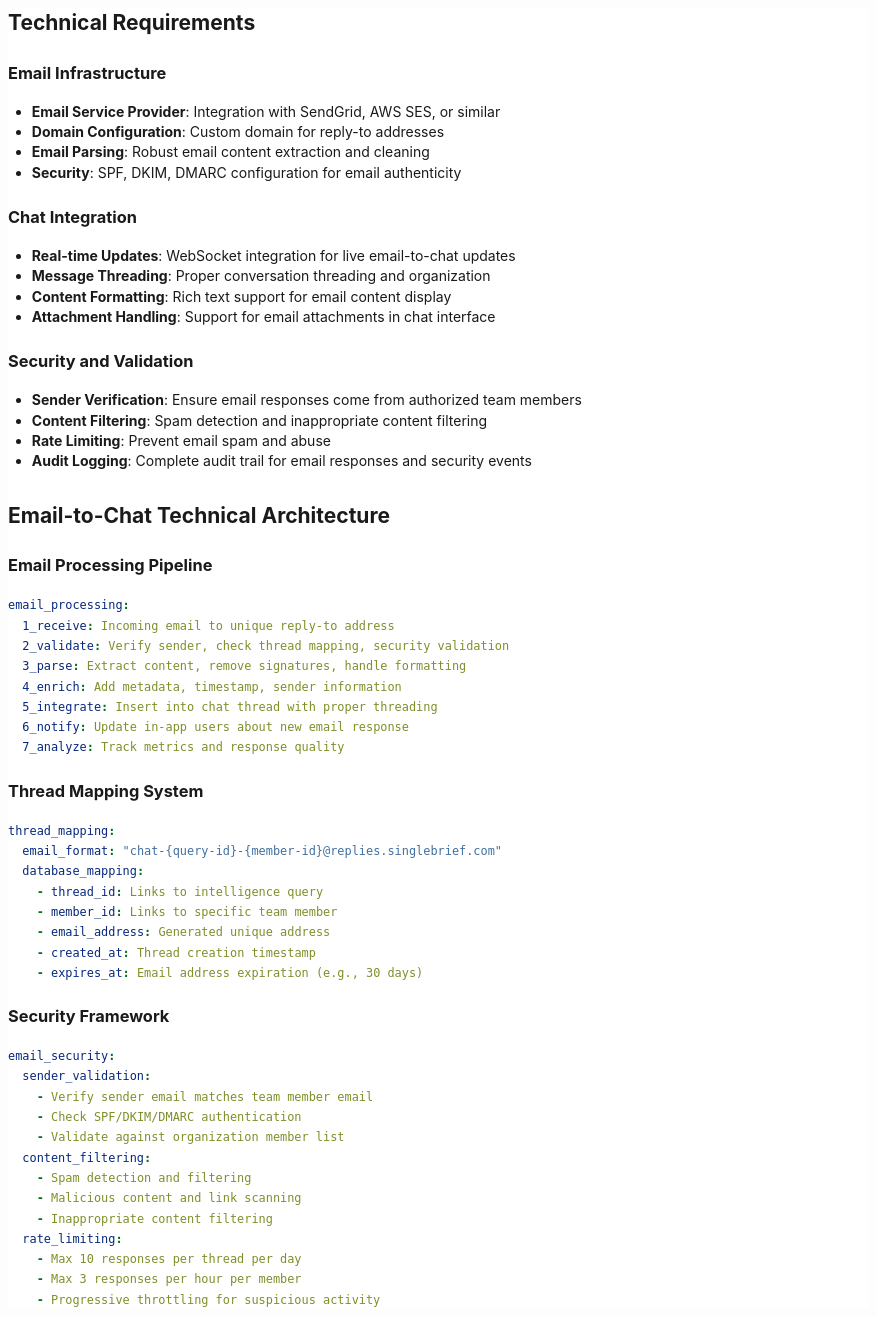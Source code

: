 ## Technical Requirements

### Email Infrastructure
- **Email Service Provider**: Integration with SendGrid, AWS SES, or similar
- **Domain Configuration**: Custom domain for reply-to addresses
- **Email Parsing**: Robust email content extraction and cleaning
- **Security**: SPF, DKIM, DMARC configuration for email authenticity

### Chat Integration
- **Real-time Updates**: WebSocket integration for live email-to-chat updates
- **Message Threading**: Proper conversation threading and organization
- **Content Formatting**: Rich text support for email content display
- **Attachment Handling**: Support for email attachments in chat interface

### Security and Validation
- **Sender Verification**: Ensure email responses come from authorized team members
- **Content Filtering**: Spam detection and inappropriate content filtering
- **Rate Limiting**: Prevent email spam and abuse
- **Audit Logging**: Complete audit trail for email responses and security events

## Email-to-Chat Technical Architecture

### Email Processing Pipeline
```yaml
email_processing:
  1_receive: Incoming email to unique reply-to address
  2_validate: Verify sender, check thread mapping, security validation
  3_parse: Extract content, remove signatures, handle formatting
  4_enrich: Add metadata, timestamp, sender information
  5_integrate: Insert into chat thread with proper threading
  6_notify: Update in-app users about new email response
  7_analyze: Track metrics and response quality
```

### Thread Mapping System
```yaml
thread_mapping:
  email_format: "chat-{query-id}-{member-id}@replies.singlebrief.com"
  database_mapping:
    - thread_id: Links to intelligence query
    - member_id: Links to specific team member
    - email_address: Generated unique address
    - created_at: Thread creation timestamp
    - expires_at: Email address expiration (e.g., 30 days)
```

### Security Framework
```yaml
email_security:
  sender_validation:
    - Verify sender email matches team member email
    - Check SPF/DKIM/DMARC authentication
    - Validate against organization member list
  content_filtering:
    - Spam detection and filtering
    - Malicious content and link scanning
    - Inappropriate content filtering
  rate_limiting:
    - Max 10 responses per thread per day
    - Max 3 responses per hour per member
    - Progressive throttling for suspicious activity
```